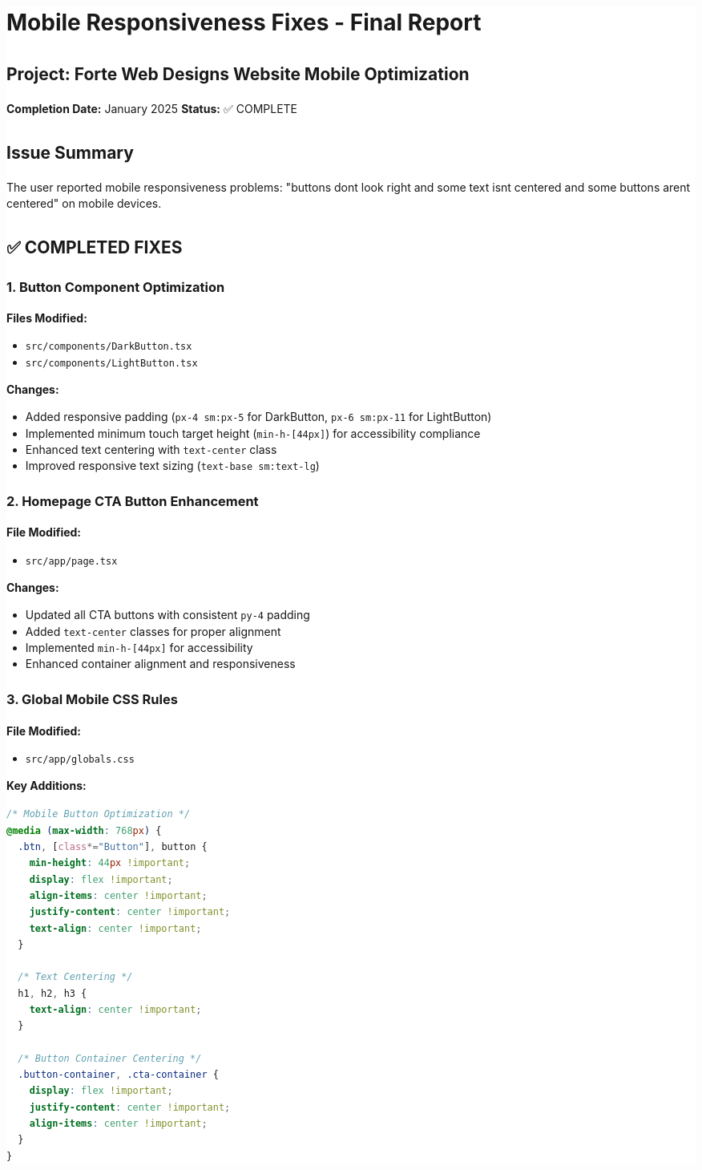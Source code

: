 # Mobile Responsiveness Fixes - Final Report

## Project: Forte Web Designs Website Mobile Optimization
**Completion Date:** January 2025
**Status:** ✅ COMPLETE

## Issue Summary
The user reported mobile responsiveness problems: "buttons dont look right and some text isnt centered and some buttons arent centered" on mobile devices.

## ✅ COMPLETED FIXES

### 1. Button Component Optimization
**Files Modified:**
- `src/components/DarkButton.tsx`
- `src/components/LightButton.tsx`

**Changes:**
- Added responsive padding (`px-4 sm:px-5` for DarkButton, `px-6 sm:px-11` for LightButton)
- Implemented minimum touch target height (`min-h-[44px]`) for accessibility compliance
- Enhanced text centering with `text-center` class
- Improved responsive text sizing (`text-base sm:text-lg`)

### 2. Homepage CTA Button Enhancement
**File Modified:**
- `src/app/page.tsx`

**Changes:**
- Updated all CTA buttons with consistent `py-4` padding
- Added `text-center` classes for proper alignment
- Implemented `min-h-[44px]` for accessibility
- Enhanced container alignment and responsiveness

### 3. Global Mobile CSS Rules
**File Modified:**
- `src/app/globals.css`

**Key Additions:**
```css
/* Mobile Button Optimization */
@media (max-width: 768px) {
  .btn, [class*="Button"], button {
    min-height: 44px !important;
    display: flex !important;
    align-items: center !important;
    justify-content: center !important;
    text-align: center !important;
  }
  
  /* Text Centering */
  h1, h2, h3 {
    text-align: center !important;
  }
  
  /* Button Container Centering */
  .button-container, .cta-container {
    display: flex !important;
    justify-content: center !important;
    align-items: center !important;
  }
}
```